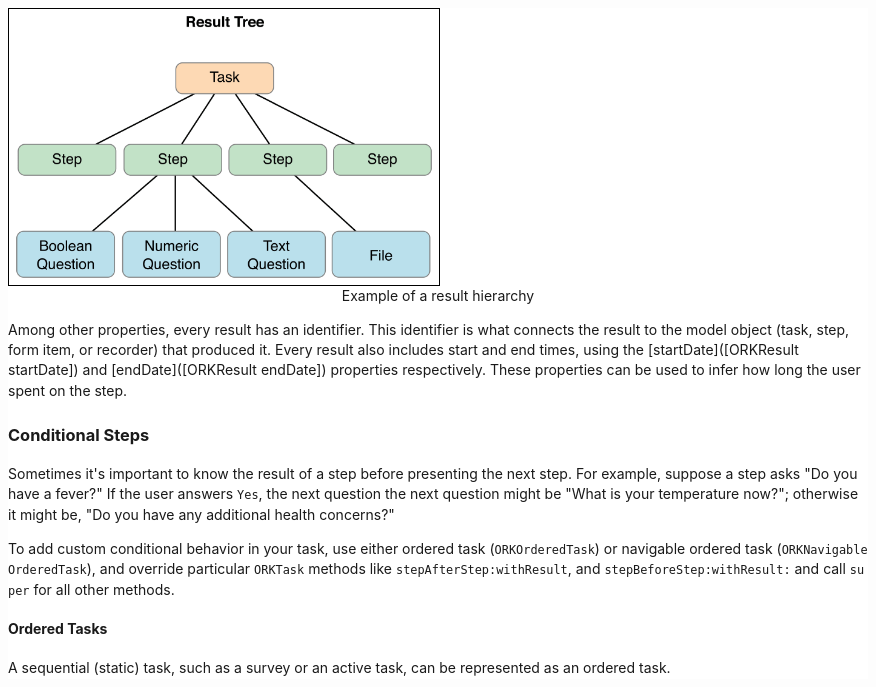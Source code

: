 <img src="SurveyImages/ResultsHierarchy.png" width="50%" alt="Completion step" align="middle" style="border: solid black 1px;">
  <figcaption> <center>Example of a result hierarchy</center>
  </figcaption>
</figure>
</center>

Among other properties, every result has an identifier. This
identifier is what connects the result to the model object (task,
step, form item, or recorder) that produced it. Every result also
includes start and end times, using the [startDate]([ORKResult startDate]) and [endDate]([ORKResult endDate])
properties respectively. These properties can be used to infer how long the user
spent on the step.

### Conditional Steps

Sometimes it's important to know the result of a step before presenting the next step. For example, suppose a step asks "Do you have a fever?" If the user answers `Yes`, the next question the next question might be "What is your temperature now?";  otherwise it might be, "Do you have any additional health concerns?"

To add custom conditional behavior in your task, use either ordered task (`ORKOrderedTask`)  or navigable ordered task (`ORKNavigableOrderedTask`), and override particular `ORKTask` methods like `stepAfterStep:withResult`, and `stepBeforeStep:withResult:` and call `super` for all other methods.

#### Ordered Tasks

A sequential (static) task, such as a survey or an active task, can be represented as an ordered task.  
